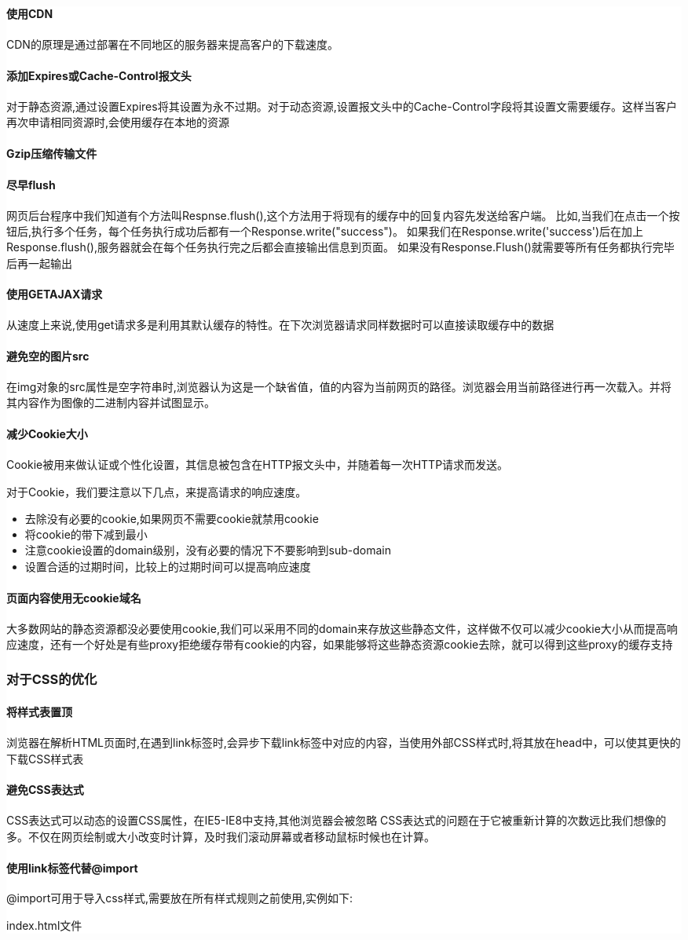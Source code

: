 #### 使用CDN

CDN的原理是通过部署在不同地区的服务器来提高客户的下载速度。

#### 添加Expires或Cache-Control报文头

对于静态资源,通过设置Expires将其设置为永不过期。对于动态资源,设置报文头中的Cache-Control字段将其设置文需要缓存。这样当客户再次申请相同资源时,会使用缓存在本地的资源

#### Gzip压缩传输文件

#### 尽早flush

网页后台程序中我们知道有个方法叫Respnse.flush(),这个方法用于将现有的缓存中的回复内容先发送给客户端。
比如,当我们在点击一个按钮后,执行多个任务，每个任务执行成功后都有一个Response.write("success")。
如果我们在Response.write('success')后在加上Response.flush(),服务器就会在每个任务执行完之后都会直接输出信息到页面。
如果没有Response.Flush()就需要等所有任务都执行完毕后再一起输出

#### 使用GETAJAX请求

从速度上来说,使用get请求多是利用其默认缓存的特性。在下次浏览器请求同样数据时可以直接读取缓存中的数据

#### 避免空的图片src

在img对象的src属性是空字符串时,浏览器认为这是一个缺省值，值的内容为当前网页的路径。浏览器会用当前路径进行再一次载入。并将其内容作为图像的二进制内容并试图显示。

#### 减少Cookie大小

Cookie被用来做认证或个性化设置，其信息被包含在HTTP报文头中，并随着每一次HTTP请求而发送。

对于Cookie，我们要注意以下几点，来提高请求的响应速度。

* 去除没有必要的cookie,如果网页不需要cookie就禁用cookie
* 将cookie的带下减到最小
* 注意cookie设置的domain级别，没有必要的情况下不要影响到sub-domain
* 设置合适的过期时间，比较上的过期时间可以提高响应速度

#### 页面内容使用无cookie域名

大多数网站的静态资源都没必要使用cookie,我们可以采用不同的domain来存放这些静态文件，这样做不仅可以减少cookie大小从而提高响应速度，还有一个好处是有些proxy拒绝缓存带有cookie的内容，如果能够将这些静态资源cookie去除，就可以得到这些proxy的缓存支持

### 对于CSS的优化

#### 将样式表置顶

浏览器在解析HTML页面时,在遇到link标签时,会异步下载link标签中对应的内容，当使用外部CSS样式时,将其放在head中，可以使其更快的下载CSS样式表

#### 避免CSS表达式

CSS表达式可以动态的设置CSS属性，在IE5-IE8中支持,其他浏览器会被忽略
CSS表达式的问题在于它被重新计算的次数远比我们想像的多。不仅在网页绘制或大小改变时计算，及时我们滚动屏幕或者移动鼠标时候也在计算。

#### 使用link标签代替@import

@import可用于导入css样式,需要放在所有样式规则之前使用,实例如下:

index.html文件

